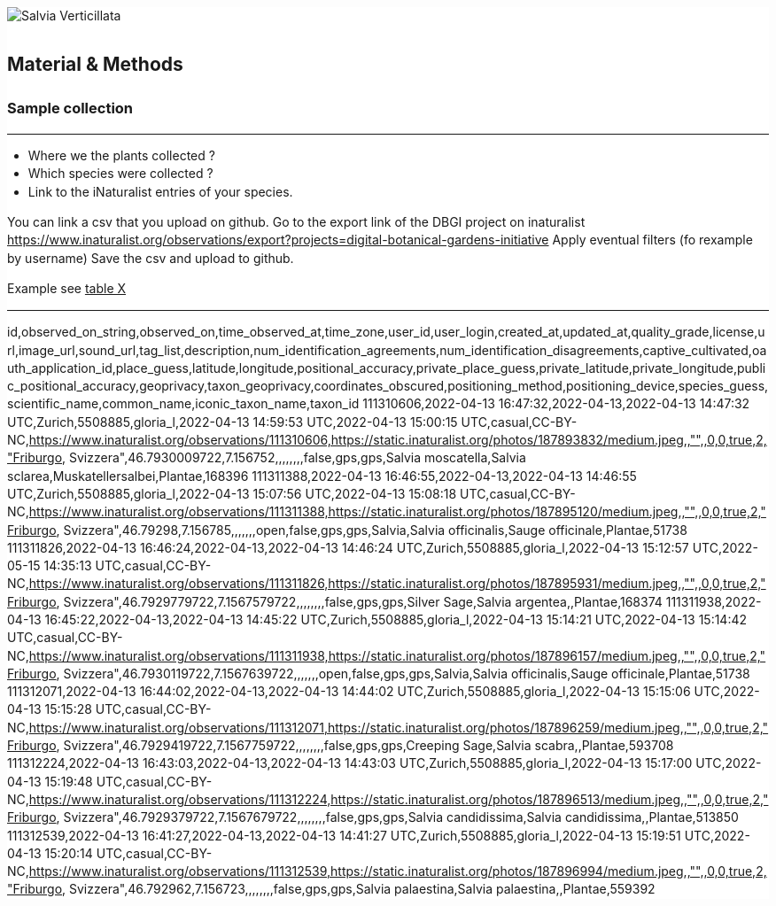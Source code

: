 ![Salvia Verticillata](https://user-images.githubusercontent.com/103578333/169152780-40444591-254b-4031-8d3f-d0f57c67624e.png)


## Material & Methods

### Sample collection

***
- Where we the plants collected ? 
- Which species were collected ? 
- Link to the iNaturalist entries of your species.

You can link a csv that you upload on github.
Go to the export link of the DBGI project on inaturalist https://www.inaturalist.org/observations/export?projects=digital-botanical-gardens-initiative
Apply eventual filters (fo rexample by username)
Save the csv and upload to github.

Example see [table X](https://github.com/commons-teaching/SBL.20004.2022/blob/main/data/observations-238383.csv) 
***

id,observed_on_string,observed_on,time_observed_at,time_zone,user_id,user_login,created_at,updated_at,quality_grade,license,url,image_url,sound_url,tag_list,description,num_identification_agreements,num_identification_disagreements,captive_cultivated,oauth_application_id,place_guess,latitude,longitude,positional_accuracy,private_place_guess,private_latitude,private_longitude,public_positional_accuracy,geoprivacy,taxon_geoprivacy,coordinates_obscured,positioning_method,positioning_device,species_guess,scientific_name,common_name,iconic_taxon_name,taxon_id
111310606,2022-04-13 16:47:32,2022-04-13,2022-04-13 14:47:32 UTC,Zurich,5508885,gloria_l,2022-04-13 14:59:53 UTC,2022-04-13 15:00:15 UTC,casual,CC-BY-NC,https://www.inaturalist.org/observations/111310606,https://static.inaturalist.org/photos/187893832/medium.jpeg,,"",,0,0,true,2,"Friburgo, Svizzera",46.7930009722,7.156752,,,,,,,,false,gps,gps,Salvia moscatella,Salvia sclarea,Muskatellersalbei,Plantae,168396
111311388,2022-04-13 16:46:55,2022-04-13,2022-04-13 14:46:55 UTC,Zurich,5508885,gloria_l,2022-04-13 15:07:56 UTC,2022-04-13 15:08:18 UTC,casual,CC-BY-NC,https://www.inaturalist.org/observations/111311388,https://static.inaturalist.org/photos/187895120/medium.jpeg,,"",,0,0,true,2,"Friburgo, Svizzera",46.79298,7.156785,,,,,,,open,false,gps,gps,Salvia,Salvia officinalis,Sauge officinale,Plantae,51738
111311826,2022-04-13 16:46:24,2022-04-13,2022-04-13 14:46:24 UTC,Zurich,5508885,gloria_l,2022-04-13 15:12:57 UTC,2022-05-15 14:35:13 UTC,casual,CC-BY-NC,https://www.inaturalist.org/observations/111311826,https://static.inaturalist.org/photos/187895931/medium.jpeg,,"",,0,0,true,2,"Friburgo, Svizzera",46.7929779722,7.1567579722,,,,,,,,false,gps,gps,Silver Sage,Salvia argentea,,Plantae,168374
111311938,2022-04-13 16:45:22,2022-04-13,2022-04-13 14:45:22 UTC,Zurich,5508885,gloria_l,2022-04-13 15:14:21 UTC,2022-04-13 15:14:42 UTC,casual,CC-BY-NC,https://www.inaturalist.org/observations/111311938,https://static.inaturalist.org/photos/187896157/medium.jpeg,,"",,0,0,true,2,"Friburgo, Svizzera",46.7930119722,7.1567639722,,,,,,,open,false,gps,gps,Salvia,Salvia officinalis,Sauge officinale,Plantae,51738
111312071,2022-04-13 16:44:02,2022-04-13,2022-04-13 14:44:02 UTC,Zurich,5508885,gloria_l,2022-04-13 15:15:06 UTC,2022-04-13 15:15:28 UTC,casual,CC-BY-NC,https://www.inaturalist.org/observations/111312071,https://static.inaturalist.org/photos/187896259/medium.jpeg,,"",,0,0,true,2,"Friburgo, Svizzera",46.7929419722,7.1567759722,,,,,,,,false,gps,gps,Creeping Sage,Salvia scabra,,Plantae,593708
111312224,2022-04-13 16:43:03,2022-04-13,2022-04-13 14:43:03 UTC,Zurich,5508885,gloria_l,2022-04-13 15:17:00 UTC,2022-04-13 15:19:48 UTC,casual,CC-BY-NC,https://www.inaturalist.org/observations/111312224,https://static.inaturalist.org/photos/187896513/medium.jpeg,,"",,0,0,true,2,"Friburgo, Svizzera",46.7929379722,7.1567679722,,,,,,,,false,gps,gps,Salvia candidissima,Salvia candidissima,,Plantae,513850
111312539,2022-04-13 16:41:27,2022-04-13,2022-04-13 14:41:27 UTC,Zurich,5508885,gloria_l,2022-04-13 15:19:51 UTC,2022-04-13 15:20:14 UTC,casual,CC-BY-NC,https://www.inaturalist.org/observations/111312539,https://static.inaturalist.org/photos/187896994/medium.jpeg,,"",,0,0,true,2,"Friburgo, Svizzera",46.792962,7.156723,,,,,,,,false,gps,gps,Salvia palaestina,Salvia palaestina,,Plantae,559392